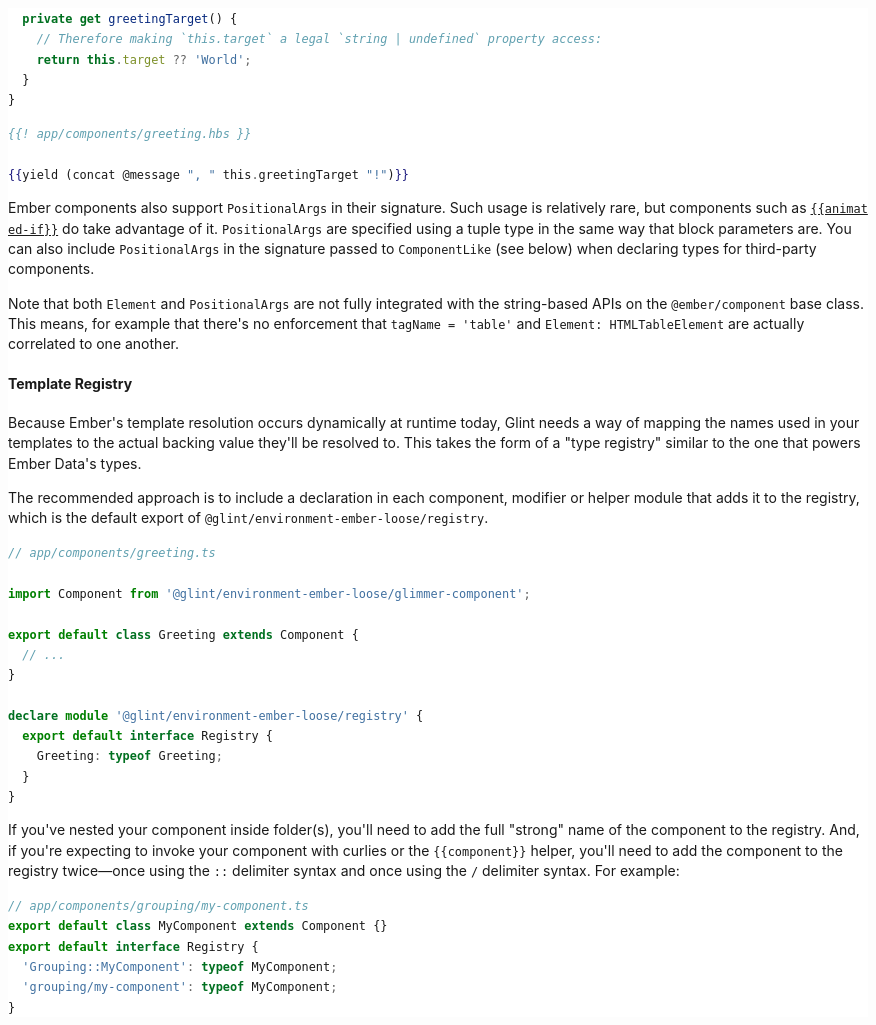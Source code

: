 ```ts
  private get greetingTarget() {
    // Therefore making `this.target` a legal `string | undefined` property access:
    return this.target ?? 'World';
  }
}
```

```hbs
{{! app/components/greeting.hbs }}

{{yield (concat @message ", " this.greetingTarget "!")}}
```

Ember components also support `PositionalArgs` in their signature. Such usage is relatively rare, but components such as [`{{animated-if}}`](https://github.com/ember-animation/ember-animated) do take advantage of it. `PositionalArgs` are specified using a tuple type in the same way that block parameters are. You can also include `PositionalArgs` in the signature passed to `ComponentLike` (see below) when declaring types for third-party components.

Note that both `Element` and `PositionalArgs` are not fully integrated with the string-based APIs on the `@ember/component` base class. This means, for example that there's no enforcement that `tagName = 'table'` and `Element: HTMLTableElement` are actually correlated to one another.

#### Template Registry

Because Ember's template resolution occurs dynamically at runtime today, Glint needs a way of mapping the names used in your templates to the actual backing value they'll be resolved to. This takes the form of a "type registry" similar to the one that powers Ember Data's types.

The recommended approach is to include a declaration in each component, modifier or helper module that adds it to the registry, which is the default export of `@glint/environment-ember-loose/registry`.

```ts
// app/components/greeting.ts

import Component from '@glint/environment-ember-loose/glimmer-component';

export default class Greeting extends Component {
  // ...
}

declare module '@glint/environment-ember-loose/registry' {
  export default interface Registry {
    Greeting: typeof Greeting;
  }
}
```

If you've nested your component inside folder(s), you'll need to add the full "strong" name of the component to the registry. And, if you're expecting to invoke your component with curlies or the `{{component}}` helper, you'll need to add the component to the registry twice—once using the `::` delimiter syntax and once using the `/` delimiter syntax. For example:

```ts
// app/components/grouping/my-component.ts
export default class MyComponent extends Component {}
export default interface Registry {
  'Grouping::MyComponent': typeof MyComponent;
  'grouping/my-component': typeof MyComponent;
}
```
